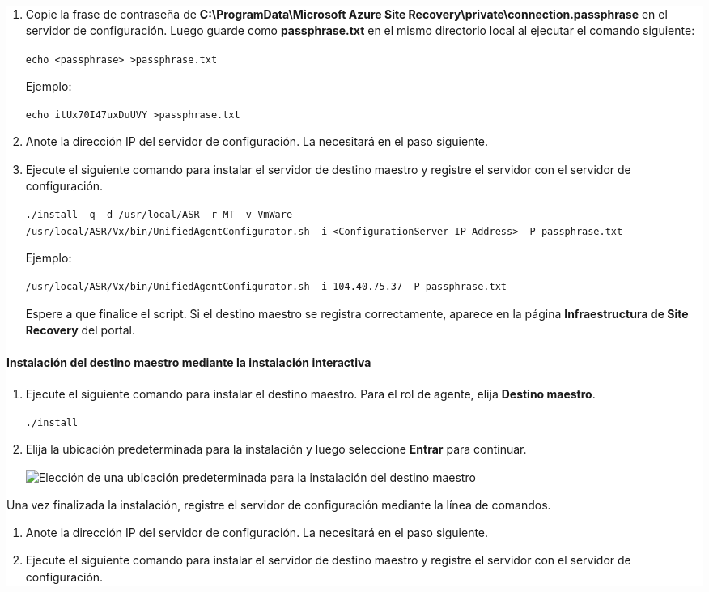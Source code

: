 1. Copie la frase de contraseña de **C:\ProgramData\Microsoft Azure Site Recovery\private\connection.passphrase** en el servidor de configuración. Luego guarde como **passphrase.txt** en el mismo directorio local al ejecutar el comando siguiente:

    ```
    echo <passphrase> >passphrase.txt
    ```
    Ejemplo: 
    
    ```
    echo itUx70I47uxDuUVY >passphrase.txt
    ```

2. Anote la dirección IP del servidor de configuración. La necesitará en el paso siguiente.

3. Ejecute el siguiente comando para instalar el servidor de destino maestro y registre el servidor con el servidor de configuración.

    ```
    ./install -q -d /usr/local/ASR -r MT -v VmWare
    /usr/local/ASR/Vx/bin/UnifiedAgentConfigurator.sh -i <ConfigurationServer IP Address> -P passphrase.txt
    ```

    Ejemplo: 
    
    ```
    /usr/local/ASR/Vx/bin/UnifiedAgentConfigurator.sh -i 104.40.75.37 -P passphrase.txt
    ```

    Espere a que finalice el script. Si el destino maestro se registra correctamente, aparece en la página **Infraestructura de Site Recovery** del portal.


#### <a name="install-the-master-target-by-using-interactive-installation"></a>Instalación del destino maestro mediante la instalación interactiva

1. Ejecute el siguiente comando para instalar el destino maestro. Para el rol de agente, elija **Destino maestro**.

    ```
    ./install
    ```

2. Elija la ubicación predeterminada para la instalación y luego seleccione **Entrar** para continuar.

    ![Elección de una ubicación predeterminada para la instalación del destino maestro](./media/site-recovery-how-to-install-linux-master-target/image17.png)

Una vez finalizada la instalación, registre el servidor de configuración mediante la línea de comandos.

1. Anote la dirección IP del servidor de configuración. La necesitará en el paso siguiente.

2. Ejecute el siguiente comando para instalar el servidor de destino maestro y registre el servidor con el servidor de configuración.
